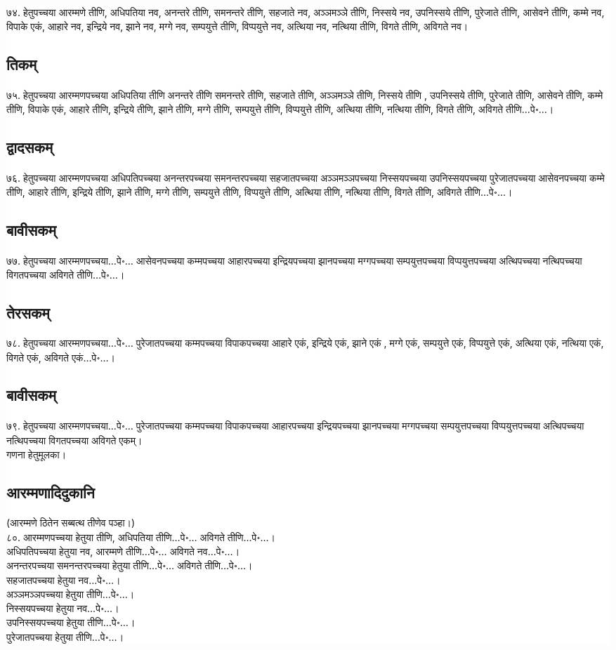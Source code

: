 ७४. हेतुपच्चया आरम्मणे तीणि, अधिपतिया नव, अनन्तरे तीणि, समनन्तरे तीणि, सहजाते नव, अञ्ञमञ्ञे तीणि, निस्सये नव, उपनिस्सये तीणि, पुरेजाते तीणि, आसेवने तीणि, कम्मे नव, विपाके एकं, आहारे नव, इन्द्रिये नव, झाने नव, मग्गे नव, सम्पयुत्ते तीणि, विप्पयुत्ते नव, अत्थिया नव, नत्थिया तीणि, विगते तीणि, अविगते नव।  


## तिकम्

७५. हेतुपच्चया आरम्मणपच्चया अधिपतिया तीणि अनन्तरे तीणि समनन्तरे तीणि, सहजाते तीणि, अञ्ञमञ्ञे तीणि, निस्सये तीणि , उपनिस्सये तीणि, पुरेजाते तीणि, आसेवने तीणि, कम्मे तीणि, विपाके एकं, आहारे तीणि, इन्द्रिये तीणि, झाने तीणि, मग्गे तीणि, सम्पयुत्ते तीणि, विप्पयुत्ते तीणि, अत्थिया तीणि, नत्थिया तीणि, विगते तीणि, अविगते तीणि…पे॰…।  


## द्वादसकम्

७६. हेतुपच्चया आरम्मणपच्चया अधिपतिपच्चया अनन्तरपच्चया समनन्तरपच्चया सहजातपच्चया अञ्ञमञ्ञपच्चया निस्सयपच्चया उपनिस्सयपच्चया पुरेजातपच्चया आसेवनपच्चया कम्मे तीणि, आहारे तीणि, इन्द्रिये तीणि, झाने तीणि, मग्गे तीणि, सम्पयुत्ते तीणि, विप्पयुत्ते तीणि, अत्थिया तीणि, नत्थिया तीणि, विगते तीणि, अविगते तीणि…पे॰…।  


## बावीसकम्

७७. हेतुपच्चया आरम्मणपच्चया…पे॰… आसेवनपच्चया कम्मपच्चया आहारपच्चया इन्द्रियपच्चया झानपच्चया मग्गपच्चया सम्पयुत्तपच्चया विप्पयुत्तपच्चया अत्थिपच्चया नत्थिपच्चया विगतपच्चया अविगते तीणि…पे॰…।  


## तेरसकम्

७८. हेतुपच्चया आरम्मणपच्चया…पे॰… पुरेजातपच्चया कम्मपच्चया विपाकपच्चया आहारे एकं, इन्द्रिये एकं, झाने एकं , मग्गे एकं, सम्पयुत्ते एकं, विप्पयुत्ते एकं, अत्थिया एकं, नत्थिया एकं, विगते एकं, अविगते एकं…पे॰…।  


## बावीसकम्

७९. हेतुपच्चया आरम्मणपच्चया…पे॰… पुरेजातपच्चया कम्मपच्चया विपाकपच्चया आहारपच्चया इन्द्रियपच्चया झानपच्चया मग्गपच्चया सम्पयुत्तपच्चया विप्पयुत्तपच्चया अत्थिपच्चया नत्थिपच्चया विगतपच्चया अविगते एकम्।  
गणना हेतुमूलका।  


## आरम्मणादिदुकानि

(आरम्मणे ठितेन सब्बत्थ तीणेव पञ्हा।)  
८०. आरम्मणपच्चया हेतुया तीणि, अधिपतिया तीणि…पे॰… अविगते तीणि…पे॰…।  
अधिपतिपच्चया हेतुया नव, आरम्मणे तीणि…पे॰… अविगते नव…पे॰…।  
अनन्तरपच्चया समनन्तरपच्चया हेतुया तीणि…पे॰… अविगते तीणि…पे॰…।  
सहजातपच्चया हेतुया नव…पे॰…।  
अञ्ञमञ्ञपच्चया हेतुया तीणि…पे॰…।  
निस्सयपच्चया हेतुया नव…पे॰…।  
उपनिस्सयपच्चया हेतुया तीणि…पे॰…।  
पुरेजातपच्चया हेतुया तीणि…पे॰…।  
